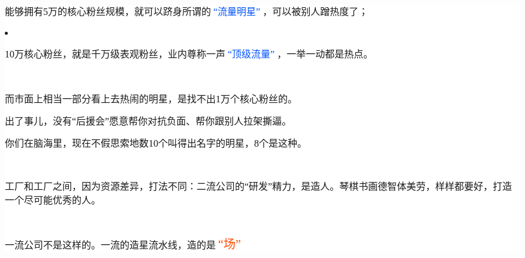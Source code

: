 <span style="font-family: 华文楷体;font-size: 16px;">
            能够拥有5万的核心粉丝规模，就可以跻身所谓的
           </span>
<span style="font-family: 华文楷体;font-size: 16px;color: rgb(0, 82, 255);">
            “流量明星”
           </span>
<span style="font-family: 华文楷体;font-size: 16px;">
            ，可以被别人蹭热度了；
           </span>
</p>
</li>
<li>
<p>
<span style="font-family: 华文楷体;font-size: 16px;">
            10万核心粉丝，就是千万级表观粉丝，业内尊称一声
           </span>
<span style="font-family: 华文楷体;font-size: 16px;color: rgb(0, 82, 255);">
            “顶级流量”
           </span>
<span style="font-family: 华文楷体;font-size: 16px;">
            ，一举一动都是热点。
           </span>
</p>
</li>
</ul>
<p class="ql-long-4461" line="xN9x" style="white-space: normal;">
<span style="font-family: 华文楷体;font-size: 16px;">
<br/>
</span>
</p>
<p class="ql-long-4461" line="xN9x" style="white-space: normal;">
<span style="font-family: 华文楷体;font-size: 16px;">
          而市面上相当一部分看上去热闹的明星，是找不出1万个核心粉丝的。
         </span>
</p>
<p class="ql-long-4461" line="xN9x" style="white-space: normal;">
<span style="font-family: 华文楷体;font-size: 16px;">
          出了事儿，没有“后援会”愿意帮你对抗负面、帮你跟别人拉架撕逼。
         </span>
</p>
<p class="ql-long-4461" line="xN9x" style="white-space: normal;">
<span style="font-family: 华文楷体;font-size: 16px;">
          你们在脑海里，现在不假思索地数10个叫得出名字的明星，8个是这种。
         </span>
<br/>
</p>
<p line="o723" style="white-space: normal;">
<br/>
</p>
<p class="ql-long-4461" line="sAhI" style="white-space: normal;">
<span style="font-family: 华文楷体;font-size: 16px;">
          工厂和工厂之间，因为资源差异，打法不同：二流公司的“研发”精力，是造人。琴棋书画德智体美劳，样样都要好，打造一个尽可能优秀的人。
         </span>
</p>
<p line="K3xo" style="white-space: normal;">
<br/>
</p>
<p class="ql-long-4461" line="FMOd" style="white-space: normal;">
<span style="font-family: 华文楷体;font-size: 16px;">
          一流公司不是这样的。一流的造星流水线，造的是
         </span>
<span style="font-family: 华文楷体;color: rgb(255, 76, 0);font-size: 20px;">
          “场”
         </span>